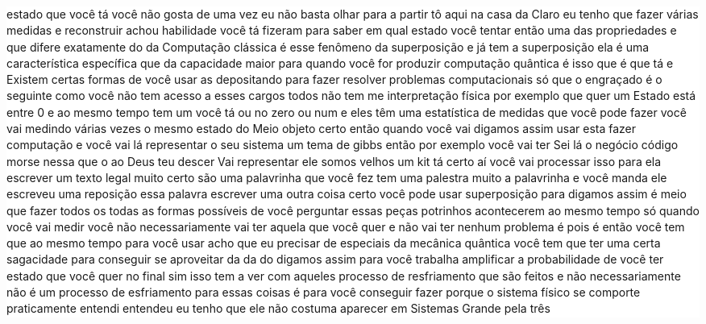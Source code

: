 estado que você tá você não gosta de uma
vez eu não basta olhar para a partir tô
aqui na casa da Claro eu tenho que fazer
várias medidas e reconstruir achou
habilidade você tá fizeram para saber em
qual estado você tentar então uma das
propriedades e que difere exatamente do
da Computação clássica é esse fenômeno
da superposição e já tem a superposição
ela é uma característica específica que
da capacidade maior para quando você for
produzir computação quântica
é isso que é que tá e Existem certas
formas de você usar as depositando para
fazer resolver problemas computacionais
só que o engraçado é o seguinte como
você não tem acesso a esses cargos todos
não tem me interpretação física por
exemplo que quer um Estado está entre 0
e ao mesmo tempo tem um
você tá ou no zero ou num e eles têm uma
estatística de medidas que você pode
fazer você vai medindo várias vezes o
mesmo estado do Meio objeto certo
então quando você vai digamos assim usar
esta fazer computação
e você vai lá representar o seu sistema
um tema de gibbs então por exemplo você
vai ter Sei lá o negócio código morse
nessa que o ao Deus teu descer Vai
representar ele somos velhos um kit
tá certo aí você vai processar isso para
ela escrever um texto legal muito certo
são uma palavrinha que você fez tem uma
palestra muito a palavrinha e você manda
ele
escreveu uma reposição essa palavra
escrever uma outra coisa certo você pode
usar
superposição para digamos assim é meio
que fazer todos os todas as formas
possíveis de você perguntar essas peças
potrinhos acontecerem ao mesmo tempo só
quando você vai medir você não
necessariamente vai ter aquela que você
quer
e não vai ter nenhum problema é pois é
então você tem que ao mesmo tempo para
você usar acho que eu precisar de
especiais da mecânica quântica você tem
que ter uma certa sagacidade para
conseguir se aproveitar da
da do digamos assim para você trabalha
amplificar a probabilidade de você ter
estado que você quer no final sim isso
tem a ver com aqueles processo de
resfriamento que são feitos
e
não necessariamente não é um processo de
esfriamento para essas coisas é para
você conseguir fazer porque o sistema
físico se comporte praticamente entendi
entendeu eu tenho que ele não costuma
aparecer em Sistemas Grande pela três